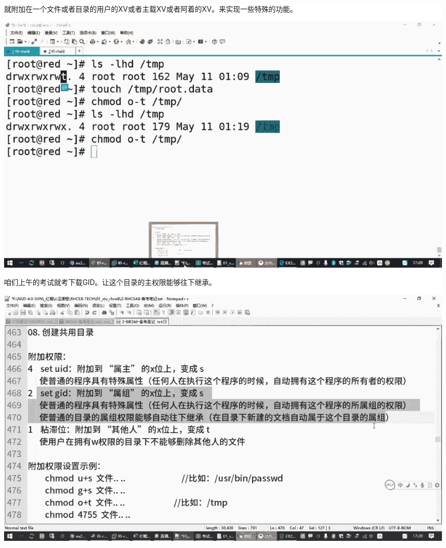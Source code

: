 就附加在一个文件或者目录的用户的XV或者主载XV或者阿着的XV。来实现一些特殊的功能。

![](img/9f07926a5822222fcf610bf4945b48dc_54.png)

咱们上午的考试就考下载GID。让这个目录的主权限能够往下继承。

![](img/9f07926a5822222fcf610bf4945b48dc_56.png)
